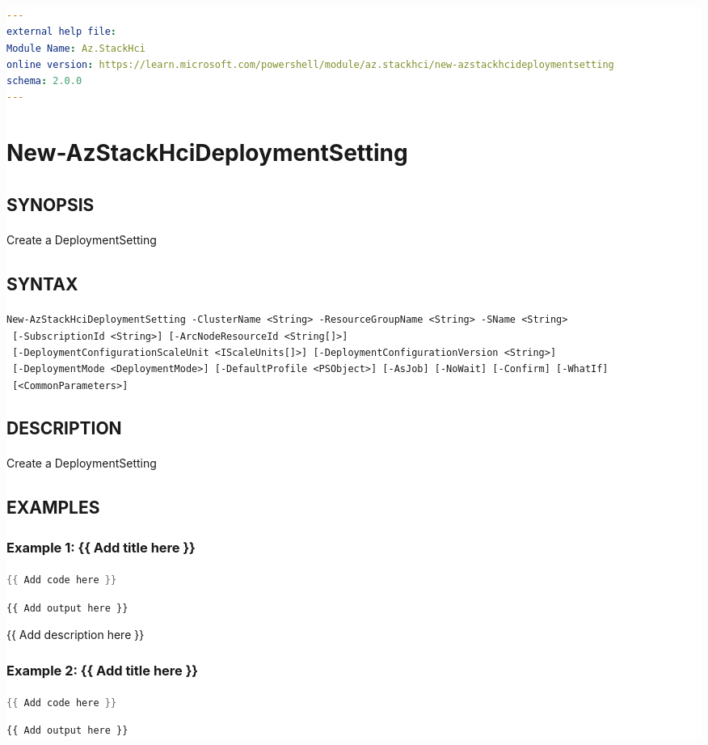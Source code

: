 ```yaml
---
external help file:
Module Name: Az.StackHci
online version: https://learn.microsoft.com/powershell/module/az.stackhci/new-azstackhcideploymentsetting
schema: 2.0.0
---
```


# New-AzStackHciDeploymentSetting

## SYNOPSIS
Create a DeploymentSetting

## SYNTAX

```
New-AzStackHciDeploymentSetting -ClusterName <String> -ResourceGroupName <String> -SName <String>
 [-SubscriptionId <String>] [-ArcNodeResourceId <String[]>]
 [-DeploymentConfigurationScaleUnit <IScaleUnits[]>] [-DeploymentConfigurationVersion <String>]
 [-DeploymentMode <DeploymentMode>] [-DefaultProfile <PSObject>] [-AsJob] [-NoWait] [-Confirm] [-WhatIf]
 [<CommonParameters>]
```

## DESCRIPTION
Create a DeploymentSetting

## EXAMPLES

### Example 1: {{ Add title here }}
```powershell
{{ Add code here }}
```

```output
{{ Add output here }}
```

{{ Add description here }}

### Example 2: {{ Add title here }}
```powershell
{{ Add code here }}
```

```output
{{ Add output here }}
```

